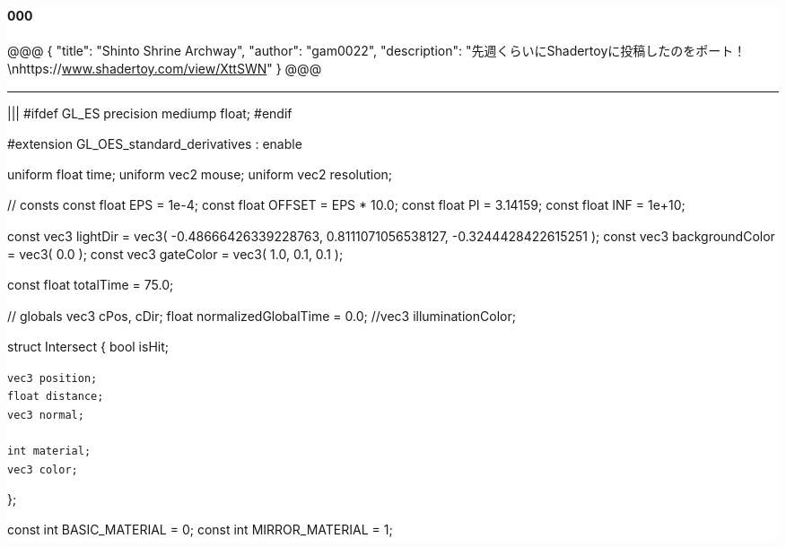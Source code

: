 

#### 000

@@@
{
    "title": "Shinto Shrine Archway",
    "author": "gam0022",
    "description": "先週くらいにShadertoyに投稿したのをポート！\nhttps://www.shadertoy.com/view/XttSWN"
}
@@@

---

|||
#ifdef GL_ES
precision mediump float;
#endif

#extension GL_OES_standard_derivatives : enable

uniform float time;
uniform vec2 mouse;
uniform vec2 resolution;

// consts
const float EPS = 1e-4;
const float OFFSET = EPS * 10.0;
const float PI = 3.14159;
const float INF = 1e+10;

const vec3 lightDir = vec3( -0.48666426339228763, 0.8111071056538127, -0.3244428422615251 );
const vec3 backgroundColor = vec3( 0.0 );
const vec3 gateColor = vec3( 1.0, 0.1, 0.1 );

const float totalTime = 75.0;

// globals
vec3 cPos, cDir;
float normalizedGlobalTime = 0.0;
//vec3 illuminationColor;

struct Intersect {
    bool isHit;

    vec3 position;
    float distance;
    vec3 normal;

    int material;
    vec3 color;
};
    
const int BASIC_MATERIAL = 0;
const int MIRROR_MATERIAL = 1;

